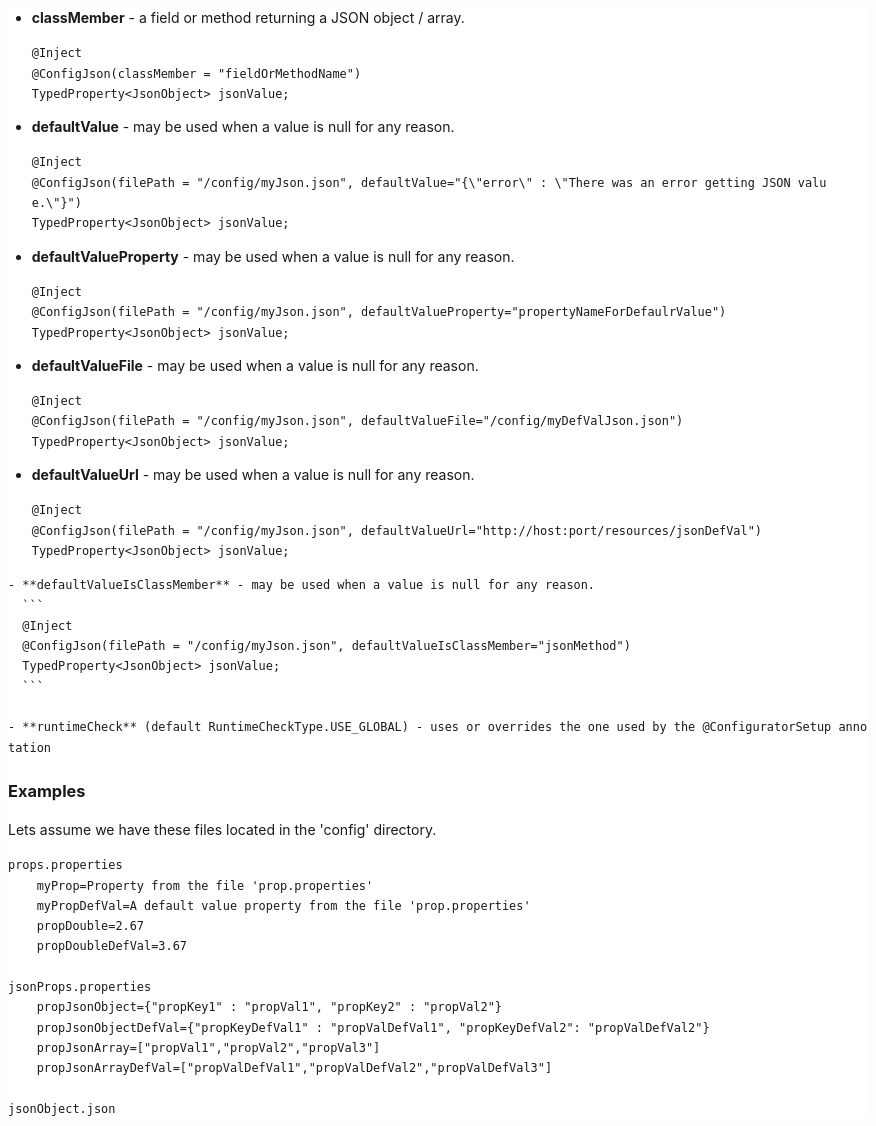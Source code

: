    - **classMember** - a field or method returning a JSON object / array.
     ```
     @Inject
     @ConfigJson(classMember = "fieldOrMethodName")
     TypedProperty<JsonObject> jsonValue;
     ```
  
   - **defaultValue** - may be used when a value is null for any reason.
     ```
     @Inject
     @ConfigJson(filePath = "/config/myJson.json", defaultValue="{\"error\" : \"There was an error getting JSON value.\"}")
     TypedProperty<JsonObject> jsonValue;
     ```

   - **defaultValueProperty** - may be used when a value is null for any reason.
     ```
     @Inject
     @ConfigJson(filePath = "/config/myJson.json", defaultValueProperty="propertyNameForDefaulrValue")
     TypedProperty<JsonObject> jsonValue;
     ```

   - **defaultValueFile** - may be used when a value is null for any reason.
     ```
     @Inject
     @ConfigJson(filePath = "/config/myJson.json", defaultValueFile="/config/myDefValJson.json")
     TypedProperty<JsonObject> jsonValue;
     ```

   - **defaultValueUrl** - may be used when a value is null for any reason.
     ```
     @Inject
     @ConfigJson(filePath = "/config/myJson.json", defaultValueUrl="http://host:port/resources/jsonDefVal")
     TypedProperty<JsonObject> jsonValue;
     ```

    - **defaultValueIsClassMember** - may be used when a value is null for any reason.
      ```
      @Inject
      @ConfigJson(filePath = "/config/myJson.json", defaultValueIsClassMember="jsonMethod")
      TypedProperty<JsonObject> jsonValue;
      ```

    - **runtimeCheck** (default RuntimeCheckType.USE_GLOBAL) - uses or overrides the one used by the @ConfiguratorSetup annotation




### <a name="config-examples"></a>Examples

Lets assume we have these files located in the 'config' directory.

```
props.properties
	myProp=Property from the file 'prop.properties'
	myPropDefVal=A default value property from the file 'prop.properties'
	propDouble=2.67
	propDoubleDefVal=3.67

jsonProps.properties
	propJsonObject={"propKey1" : "propVal1", "propKey2" : "propVal2"}
	propJsonObjectDefVal={"propKeyDefVal1" : "propValDefVal1", "propKeyDefVal2": "propValDefVal2"}
	propJsonArray=["propVal1","propVal2","propVal3"]
	propJsonArrayDefVal=["propValDefVal1","propValDefVal2","propValDefVal3"]

jsonObject.json
```